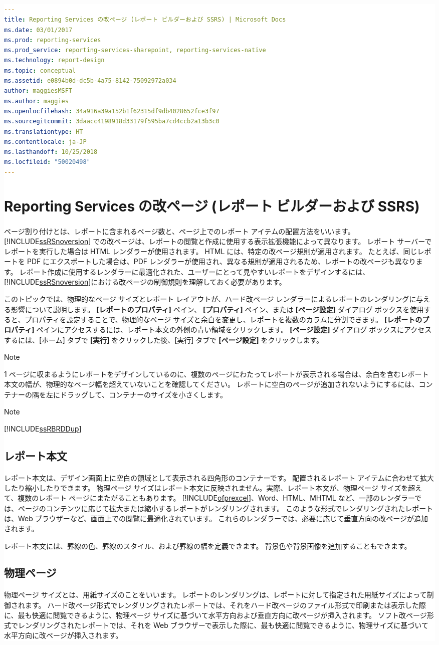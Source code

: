 ```yaml
---
title: Reporting Services の改ページ (レポート ビルダーおよび SSRS) | Microsoft Docs
ms.date: 03/01/2017
ms.prod: reporting-services
ms.prod_service: reporting-services-sharepoint, reporting-services-native
ms.technology: report-design
ms.topic: conceptual
ms.assetid: e0894b0d-dc5b-4a75-8142-75092972a034
author: maggiesMSFT
ms.author: maggies
ms.openlocfilehash: 34a916a39a152b1f62315df9db4028652fce3f97
ms.sourcegitcommit: 3daacc4198918d33179f595ba7cd4ccb2a13b3c0
ms.translationtype: HT
ms.contentlocale: ja-JP
ms.lasthandoff: 10/25/2018
ms.locfileid: "50020498"
---
```

# <a name="pagination-in-reporting-services-report-builder--and-ssrs"></a>Reporting Services の改ページ (レポート ビルダーおよび SSRS)
  ページ割り付けとは、レポートに含まれるページ数と、ページ上でのレポート アイテムの配置方法をいいます。 [!INCLUDE[ssRSnoversion](../../includes/ssrsnoversion-md.md)] での改ページは、レポートの閲覧と作成に使用する表示拡張機能によって異なります。 レポート サーバーでレポートを実行した場合は HTML レンダラーが使用されます。 HTML には、特定の改ページ規則が適用されます。 たとえば、同じレポートを PDF にエクスポートした場合は、PDF レンダラーが使用され、異なる規則が適用されるため、レポートの改ページも異なります。 レポート作成に使用するレンダラーに最適化された、ユーザーにとって見やすいレポートをデザインするには、 [!INCLUDE[ssRSnoversion](../../includes/ssrsnoversion-md.md)]における改ページの制御規則を理解しておく必要があります。  
  
 このトピックでは、物理的なページ サイズとレポート レイアウトが、ハード改ページ レンダラーによるレポートのレンダリングに与える影響について説明します。 **[レポートのプロパティ]** ペイン、 **[プロパティ]** ペイン、または **[ページ設定]** ダイアログ ボックスを使用すると、プロパティを設定することで、物理的なページ サイズと余白を変更し、レポートを複数のカラムに分割できます。 **[レポートのプロパティ]** ペインにアクセスするには、レポート本文の外側の青い領域をクリックします。 **[ページ設定]** ダイアログ ボックスにアクセスするには、[ホーム] タブで **[実行]** をクリックした後、[実行] タブで **[ページ設定]** をクリックします。  
  
> [!NOTE]  
>  1 ページに収まるようにレポートをデザインしているのに、複数のページにわたってレポートが表示される場合は、余白を含むレポート本文の幅が、物理的なページ幅を超えていないことを確認してください。 レポートに空白のページが追加されないようにするには、コンテナーの隅を左にドラッグして、コンテナーのサイズを小さくします。  
  
> [!NOTE]  
>  [!INCLUDE[ssRBRDDup](../../includes/ssrbrddup-md.md)]  
  
## <a name="the-report-body"></a>レポート本文  
 レポート本文は、デザイン画面上に空白の領域として表示される四角形のコンテナーです。 配置されるレポート アイテムに合わせて拡大したり縮小したりできます。 物理ページ サイズはレポート本文に反映されません。実際、レポート本文が、物理ページ サイズを超えて、複数のレポート ページにまたがることもあります。 [!INCLUDE[ofprexcel](../../includes/ofprexcel-md.md)]、Word、HTML、MHTML など、一部のレンダラーでは、ページのコンテンツに応じて拡大または縮小するレポートがレンダリングされます。 このような形式でレンダリングされたレポートは、Web ブラウザーなど、画面上での閲覧に最適化されています。 これらのレンダラーでは、必要に応じて垂直方向の改ページが追加されます。  
  
 レポート本文には、罫線の色、罫線のスタイル、および罫線の幅を定義できます。 背景色や背景画像を追加することもできます。  
  
## <a name="the-physical-page"></a>物理ページ  
 物理ページ サイズとは、用紙サイズのことをいいます。 レポートのレンダリングは、レポートに対して指定された用紙サイズによって制御されます。 ハード改ページ形式でレンダリングされたレポートでは、それをハード改ページのファイル形式で印刷または表示した際に、最も快適に閲覧できるように、物理ページ サイズに基づいて水平方向および垂直方向に改ページが挿入されます。 ソフト改ページ形式でレンダリングされたレポートでは、それを Web ブラウザーで表示した際に、最も快適に閲覧できるように、物理サイズに基づいて水平方向に改ページが挿入されます。  
  